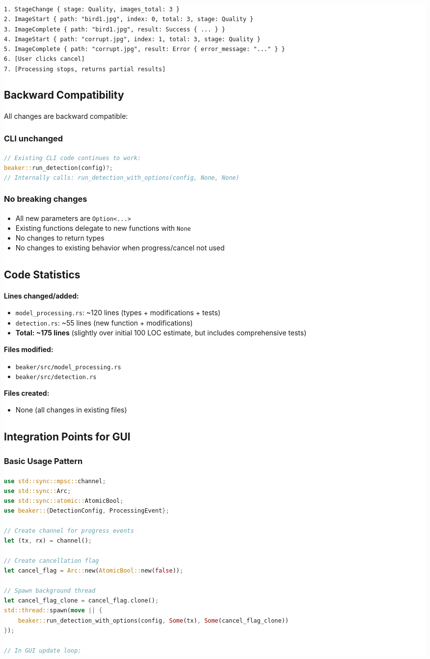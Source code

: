 ```
1. StageChange { stage: Quality, images_total: 3 }
2. ImageStart { path: "bird1.jpg", index: 0, total: 3, stage: Quality }
3. ImageComplete { path: "bird1.jpg", result: Success { ... } }
4. ImageStart { path: "corrupt.jpg", index: 1, total: 3, stage: Quality }
5. ImageComplete { path: "corrupt.jpg", result: Error { error_message: "..." } }
6. [User clicks cancel]
7. [Processing stops, returns partial results]
```

## Backward Compatibility

All changes are backward compatible:

### CLI unchanged
```rust
// Existing CLI code continues to work:
beaker::run_detection(config)?;
// Internally calls: run_detection_with_options(config, None, None)
```

### No breaking changes
- All new parameters are `Option<...>`
- Existing functions delegate to new functions with `None`
- No changes to return types
- No changes to existing behavior when progress/cancel not used

## Code Statistics

**Lines changed/added:**
- `model_processing.rs`: ~120 lines (types + modifications + tests)
- `detection.rs`: ~55 lines (new function + modifications)
- **Total: ~175 lines** (slightly over initial 100 LOC estimate, but includes comprehensive tests)

**Files modified:**
- `beaker/src/model_processing.rs`
- `beaker/src/detection.rs`

**Files created:**
- None (all changes in existing files)

## Integration Points for GUI

### Basic Usage Pattern

```rust
use std::sync::mpsc::channel;
use std::sync::Arc;
use std::sync::atomic::AtomicBool;
use beaker::{DetectionConfig, ProcessingEvent};

// Create channel for progress events
let (tx, rx) = channel();

// Create cancellation flag
let cancel_flag = Arc::new(AtomicBool::new(false));

// Spawn background thread
let cancel_flag_clone = cancel_flag.clone();
std::thread::spawn(move || {
    beaker::run_detection_with_options(config, Some(tx), Some(cancel_flag_clone))
});

// In GUI update loop:
```